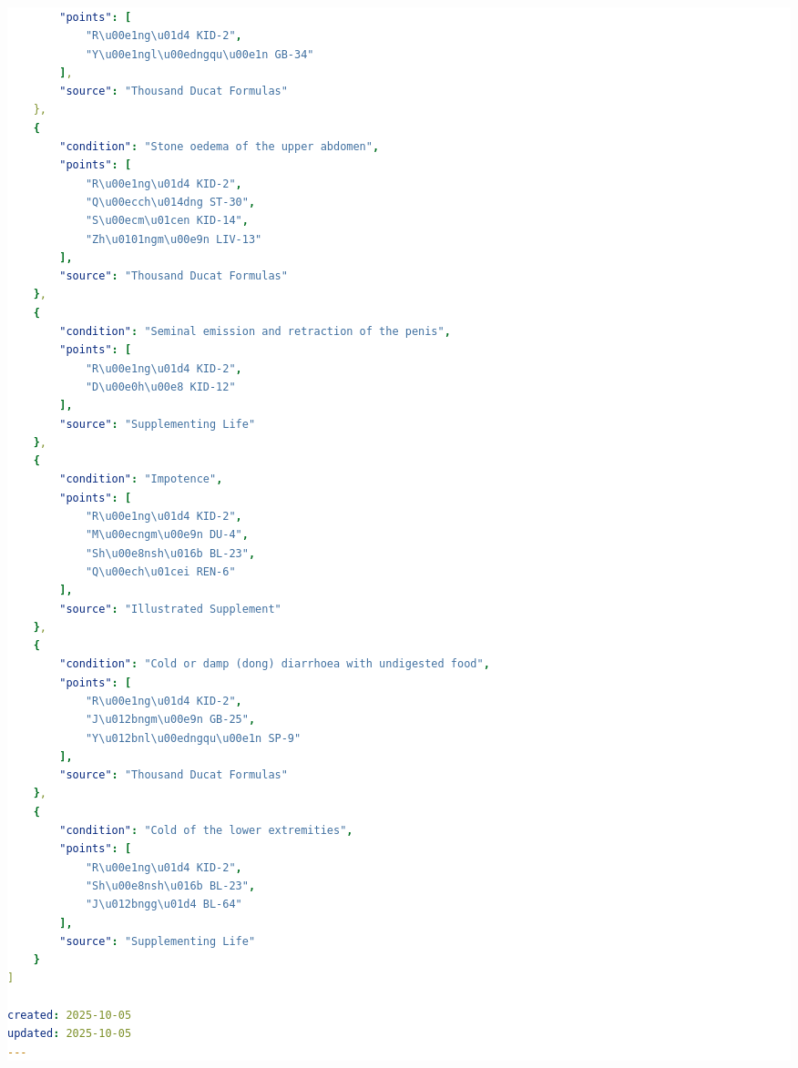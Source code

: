 ```yaml
        "points": [
            "R\u00e1ng\u01d4 KID-2",
            "Y\u00e1ngl\u00edngqu\u00e1n GB-34"
        ],
        "source": "Thousand Ducat Formulas"
    },
    {
        "condition": "Stone oedema of the upper abdomen",
        "points": [
            "R\u00e1ng\u01d4 KID-2",
            "Q\u00ecch\u014dng ST-30",
            "S\u00ecm\u01cen KID-14",
            "Zh\u0101ngm\u00e9n LIV-13"
        ],
        "source": "Thousand Ducat Formulas"
    },
    {
        "condition": "Seminal emission and retraction of the penis",
        "points": [
            "R\u00e1ng\u01d4 KID-2",
            "D\u00e0h\u00e8 KID-12"
        ],
        "source": "Supplementing Life"
    },
    {
        "condition": "Impotence",
        "points": [
            "R\u00e1ng\u01d4 KID-2",
            "M\u00ecngm\u00e9n DU-4",
            "Sh\u00e8nsh\u016b BL-23",
            "Q\u00ech\u01cei REN-6"
        ],
        "source": "Illustrated Supplement"
    },
    {
        "condition": "Cold or damp (dong) diarrhoea with undigested food",
        "points": [
            "R\u00e1ng\u01d4 KID-2",
            "J\u012bngm\u00e9n GB-25",
            "Y\u012bnl\u00edngqu\u00e1n SP-9"
        ],
        "source": "Thousand Ducat Formulas"
    },
    {
        "condition": "Cold of the lower extremities",
        "points": [
            "R\u00e1ng\u01d4 KID-2",
            "Sh\u00e8nsh\u016b BL-23",
            "J\u012bngg\u01d4 BL-64"
        ],
        "source": "Supplementing Life"
    }
]

created: 2025-10-05
updated: 2025-10-05
---
```

